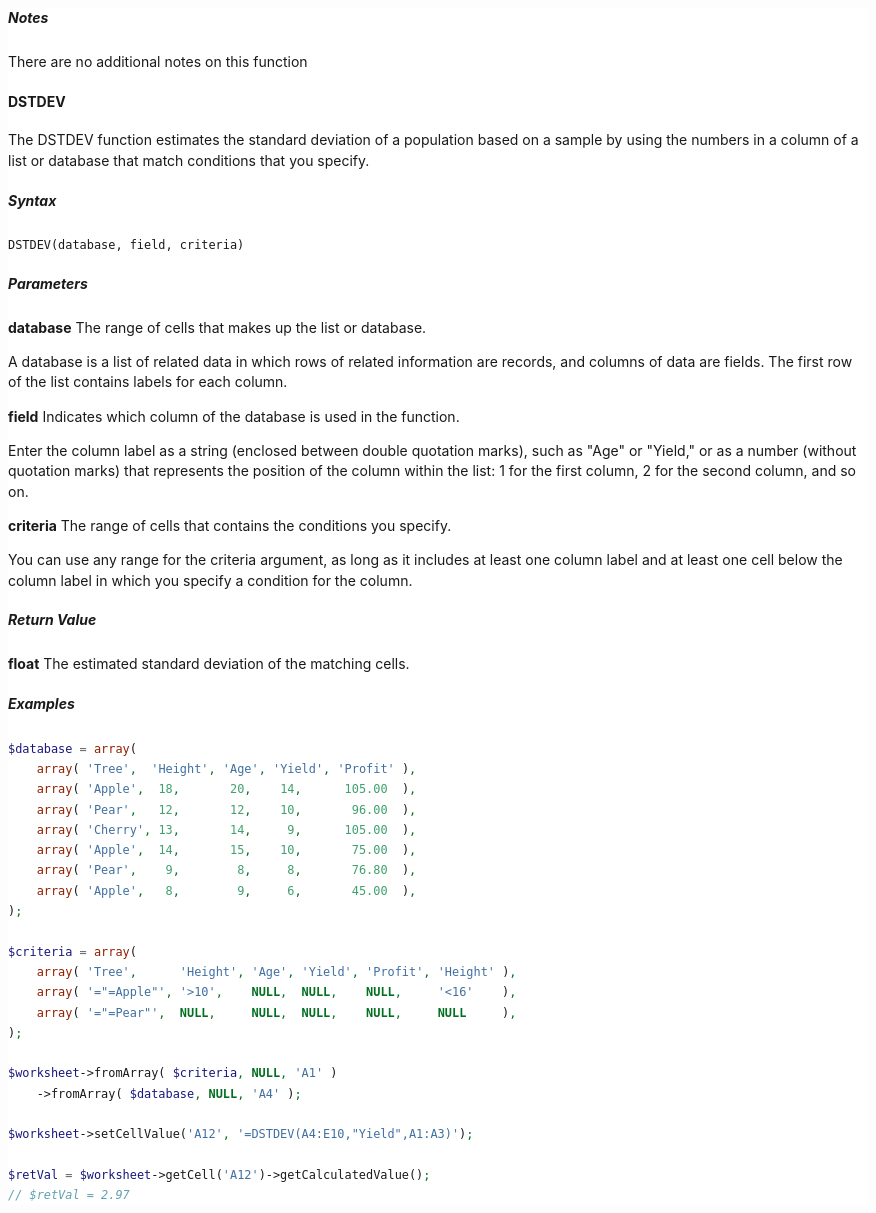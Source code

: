 ##### Notes

There are no additional notes on this function

#### DSTDEV

The DSTDEV function estimates the standard deviation of a population based on a sample by using the numbers in a column of a list or database that match conditions that you specify.

##### Syntax

```
DSTDEV(database, field, criteria)
```

##### Parameters

**database** The range of cells that makes up the list or database.  

A database is a list of related data in which rows of related information are records, and columns of data are fields. The first row of the list contains labels for each column.

**field** Indicates which column of the database is used in the function.  

Enter the column label as a string (enclosed between double quotation marks), such as "Age" or "Yield," or as a number (without quotation marks) that represents the position of the column within the list: 1 for the first column, 2 for the second column, and so on.

**criteria** The range of cells that contains the conditions you specify.  

You can use any range for the criteria argument, as long as it includes at least one column label and at least one cell below the column label in which you specify a condition for the column.

##### Return Value

**float** The estimated standard deviation of the matching cells.

##### Examples

```php
$database = array( 
    array( 'Tree',  'Height', 'Age', 'Yield', 'Profit' ),
    array( 'Apple',  18,       20,    14,      105.00  ),
    array( 'Pear',   12,       12,    10,       96.00  ),
    array( 'Cherry', 13,       14,     9,      105.00  ),
    array( 'Apple',  14,       15,    10,       75.00  ),
    array( 'Pear',    9,        8,     8,       76.80  ),
    array( 'Apple',   8,        9,     6,       45.00  ),
);

$criteria = array( 
    array( 'Tree',      'Height', 'Age', 'Yield', 'Profit', 'Height' ),
    array( '="=Apple"', '>10',    NULL,  NULL,    NULL,     '<16'    ),
    array( '="=Pear"',  NULL,     NULL,  NULL,    NULL,     NULL     ),
);

$worksheet->fromArray( $criteria, NULL, 'A1' )
    ->fromArray( $database, NULL, 'A4' );

$worksheet->setCellValue('A12', '=DSTDEV(A4:E10,"Yield",A1:A3)');

$retVal = $worksheet->getCell('A12')->getCalculatedValue();
// $retVal = 2.97
```
